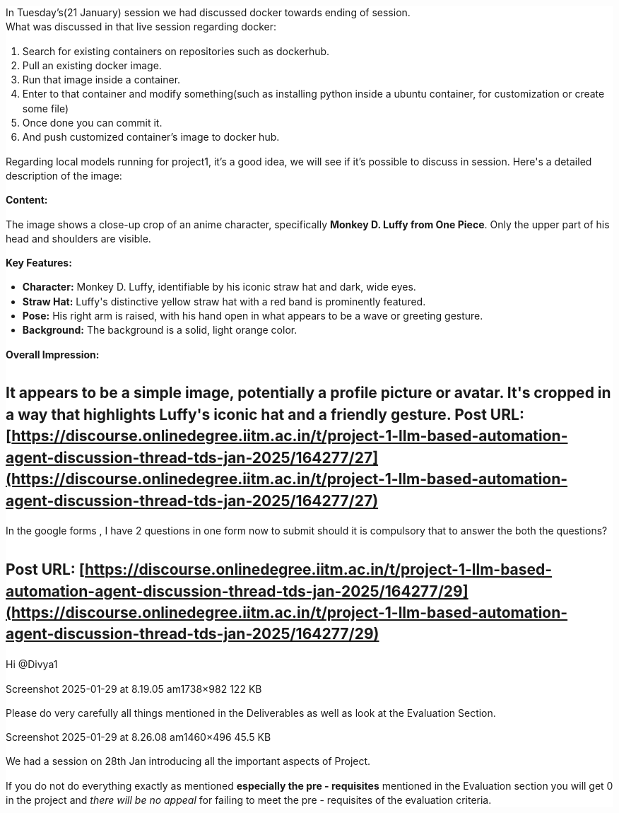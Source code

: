 In Tuesday’s(21 January) session we had discussed docker towards ending of session.  
What was discussed in that live session regarding docker:

1. Search for existing containers on repositories such as dockerhub.
2. Pull an existing docker image.
3. Run that image inside a container.
4. Enter to that container and modify something(such as installing python inside a ubuntu container, for customization or create some file)
5. Once done you can commit it.
6. And push customized container’s image to docker hub.

Regarding local models running for project1, it’s a good idea, we will see if it’s possible to discuss in session.
Here's a detailed description of the image:

**Content:**

The image shows a close-up crop of an anime character, specifically **Monkey D. Luffy from One Piece**. Only the upper part of his head and shoulders are visible.

**Key Features:**

*   **Character:** Monkey D. Luffy, identifiable by his iconic straw hat and dark, wide eyes.
*   **Straw Hat:** Luffy's distinctive yellow straw hat with a red band is prominently featured.
*   **Pose:** His right arm is raised, with his hand open in what appears to be a wave or greeting gesture.
*   **Background:** The background is a solid, light orange color.

**Overall Impression:**

It appears to be a simple image, potentially a profile picture or avatar. It's cropped in a way that highlights Luffy's iconic hat and a friendly gesture.
Post URL: [https://discourse.onlinedegree.iitm.ac.in/t/project-1-llm-based-automation-agent-discussion-thread-tds-jan-2025/164277/27](https://discourse.onlinedegree.iitm.ac.in/t/project-1-llm-based-automation-agent-discussion-thread-tds-jan-2025/164277/27)
---
In the google forms , I have 2 questions in one form now to submit should it is compulsory that to answer the both the questions?

Post URL: [https://discourse.onlinedegree.iitm.ac.in/t/project-1-llm-based-automation-agent-discussion-thread-tds-jan-2025/164277/29](https://discourse.onlinedegree.iitm.ac.in/t/project-1-llm-based-automation-agent-discussion-thread-tds-jan-2025/164277/29)
---
Hi @Divya1

Screenshot 2025-01-29 at 8.19.05 am1738×982 122 KB

Please do very carefully all things mentioned in the Deliverables as well as look at the Evaluation Section.  

Screenshot 2025-01-29 at 8.26.08 am1460×496 45.5 KB

We had a session on 28th Jan introducing all the important aspects of Project.

If you do not do everything exactly as mentioned **especially the pre - requisites** mentioned in the Evaluation section you will get 0 in the project and *there will be no appeal* for failing to meet the pre - requisites of the evaluation criteria.
